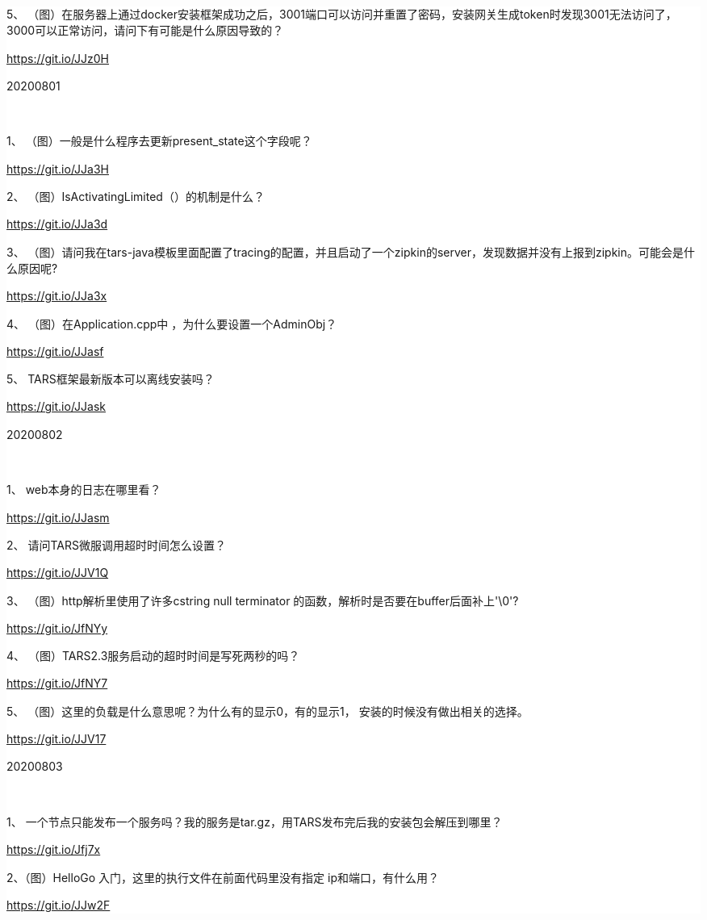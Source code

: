 5、 （图）在服务器上通过docker安装框架成功之后，3001端口可以访问并重置了密码，安装网关生成token时发现3001无法访问了，3000可以正常访问，请问下有可能是什么原因导致的？

https://git.io/JJz0H

20200801

️

1、 （图）一般是什么程序去更新present_state这个字段呢？

https://git.io/JJa3H

2、 （图）IsActivatingLimited（）的机制是什么？

https://git.io/JJa3d

3、 （图）请问我在tars-java模板里面配置了tracing的配置，并且启动了一个zipkin的server，发现数据并没有上报到zipkin。可能会是什么原因呢? 

https://git.io/JJa3x

4、 （图）在Application.cpp中 ，为什么要设置一个AdminObj？

https://git.io/JJasf

5、 TARS框架最新版本可以离线安装吗？

https://git.io/JJask



20200802

️

1、 web本身的日志在哪里看？

https://git.io/JJasm

2、 请问TARS微服调用超时时间怎么设置？

https://git.io/JJV1Q

3、 （图）http解析里使用了许多cstring null terminator 的函数，解析时是否要在buffer后面补上'\0'?

https://git.io/JfNYy

4、 （图）TARS2.3服务启动的超时时间是写死两秒的吗？

https://git.io/JfNY7

5、 （图）这里的负载是什么意思呢？为什么有的显示0，有的显示1， 安装的时候没有做出相关的选择。

https://git.io/JJV17



20200803

️

1、 一个节点只能发布一个服务吗？我的服务是tar.gz，用TARS发布完后我的安装包会解压到哪里？

https://git.io/Jfj7x

2、（图）HelloGo 入门，这里的执行文件在前面代码里没有指定 ip和端口，有什么用？

https://git.io/JJw2F
